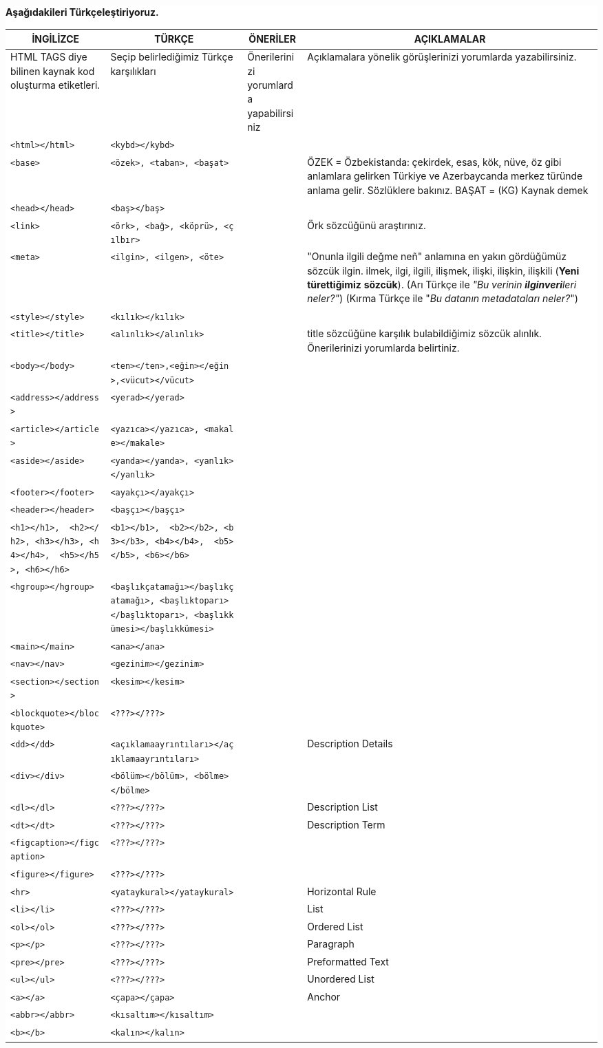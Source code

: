 **Aşağıdakileri Türkçeleştiriyoruz.**


| İNGİLİZCE | TÜRKÇE  | ÖNERİLER | AÇIKLAMALAR |
|---------------|----------------------------------------|---|---|
| HTML TAGS diye bilinen kaynak kod oluşturma etiketleri. | Seçip belirlediğimiz Türkçe karşılıkları | Önerilerinizi yorumlarda yapabilirsiniz | Açıklamalara yönelik görüşlerinizi yorumlarda yazabilirsiniz. |
|```<html></html>```|```<kybd></kybd>```| | |
|```<base>```|```<özek>, <taban>, <başat>```| | ÖZEK = Özbekistanda: çekirdek, esas, kök, nüve, öz gibi anlamlara gelirken Türkiye ve Azerbaycanda merkez türünde anlama gelir. Sözlüklere bakınız. BAŞAT = (KG) Kaynak demek |
|```<head></head>```|```<baş></baş>```| | |
|```<link>```|```<örk>, <bağ>, <köprü>, <çılbır>```| | Örk sözcüğünü araştırınız. |
|```<meta>```|```<ilgin>, <ilgen>, <öte>```| | "Onunla ilgili değme neñ" anlamına en yakın gördüğümüz sözcük ilgin. ilmek, ilgi, ilgili, ilişmek, ilişki, ilişkin, ilişkili (**Yeni türettiğimiz sözcük**). (Arı Türkçe ile _"Bu verinin **ilginveri**leri neler?"_) (Kırma Türkçe ile "_Bu datanın metadataları neler?_") |
|```<style></style>```|```<kılık></kılık>```| | |
|```<title></title>```|```<alınlık></alınlık>```| | title sözcüğüne karşılık bulabildiğimiz sözcük alınlık. Önerilerinizi yorumlarda belirtiniz. |
|```<body></body>```|```<ten></ten>,<eğin></eğin>,<vücut></vücut>```| | |
|```<address></address>```|```<yerad></yerad>```| | |
|```<article></article>```|```<yazıca></yazıca>, <makale></makale>```| | |
|```<aside></aside>```|```<yanda></yanda>, <yanlık></yanlık>```| | |
|```<footer></footer>```|```<ayakçı></ayakçı>```| | |
|```<header></header>```|```<başçı></başçı>```| | |
|```<h1></h1>,  <h2></h2>, <h3></h3>, <h4></h4>,  <h5></h5>, <h6></h6>```|```<b1></b1>,  <b2></b2>, <b3></b3>, <b4></b4>,  <b5></b5>, <b6></b6>```| | |
|```<hgroup></hgroup>```|```<başlıkçatamağı></başlıkçatamağı>, <başlıktoparı></başlıktoparı>, <başlıkkümesi></başlıkkümesi>```| | |
|```<main></main>```|```<ana></ana>```| | |
|```<nav></nav>```|```<gezinim></gezinim>```| | |
|```<section></section>```|```<kesim></kesim>```| | |
|```<blockquote></blockquote>```|```<???></???>```| | |
|```<dd></dd>```|```<açıklamaayrıntıları></açıklamaayrıntıları>```| | Description Details |
|```<div></div>```|```<bölüm></bölüm>, <bölme></bölme>```| | |
|```<dl></dl>```|```<???></???>```| | Description List |
|```<dt></dt>```|```<???></???>```| | Description Term |
|```<figcaption></figcaption>```|```<???></???>```| | |
|```<figure></figure>```|```<???></???>```| | |
|```<hr>```|```<yataykural></yataykural>```| | Horizontal Rule |
|```<li></li>```|```<???></???>```| | List |
|```<ol></ol>```|```<???></???>```| | Ordered List |
|```<p></p>```|```<???></???>```| | Paragraph |
|```<pre></pre>```|```<???></???>```| | Preformatted Text |
|```<ul></ul>```|```<???></???>```| | Unordered List |
|```<a></a>```|```<çapa></çapa>```| | Anchor |
|```<abbr></abbr>```|```<kısaltım></kısaltım>```| | |
|```<b></b>```|```<kalın></kalın>```| | |